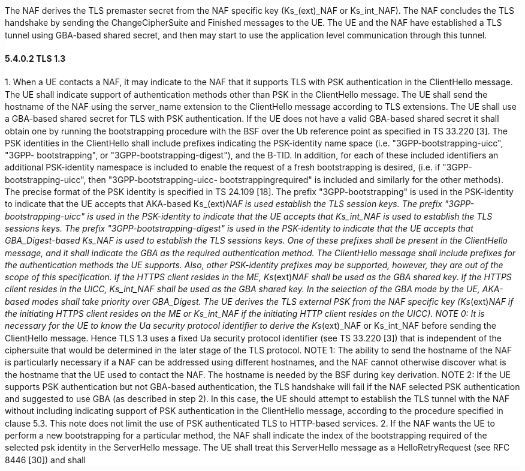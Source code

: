 The NAF derives the TLS premaster secret from the NAF specific key
(Ks_(ext)_NAF or Ks_int_NAF).
The NAF concludes the TLS handshake by sending the ChangeCipherSuite and
Finished messages to the UE.
The UE and the NAF have established a TLS tunnel using GBA-based shared
secret, and then may start to use the application level communication through
this tunnel.
#### 5.4.0.2 TLS 1.3
1\. When a UE contacts a NAF, it may indicate to the NAF that it supports TLS
with PSK authentication in the ClientHello message. The UE shall indicate
support of authentication methods other than PSK in the ClientHello message.
The UE shall send the hostname of the NAF using the server_name extension to
the ClientHello message according to TLS extensions.
The UE shall use a GBA-based shared secret for TLS with PSK authentication. If
the UE does not have a valid GBA-based shared secret it shall obtain one by
running the bootstrapping procedure with the BSF over the Ub reference point
as specified in TS 33.220 [3].
The PSK identities in the ClientHello shall include prefixes indicating the
PSK-identity name space (i.e. \"3GPP-bootstrapping-uicc\", \"3GPP-
bootstrapping\", or \"3GPP-bootstrapping-digest\"), and the B-TID. In
addition, for each of these included identifiers an additional PSK-identity
namespace is included to enable the request of a fresh bootstrapping is
desired, (i.e. if \"3GPP-bootstrapping-uicc\", then \"3GPP-bootstrapping-uicc-
bootstrappingrequired\" is included and similarly for the other methods). The
precise format of the PSK identity is specified in TS 24.109 [18]. The prefix
\"3GPP-bootstrapping\" is used in the PSK-identity to indicate that the UE
accepts that AKA-based Ks_(ext)_NAF is used establish the TLS session keys.
The prefix \"3GPP-bootstrapping-uicc\" is used in the PSK-identity to indicate
that the UE accepts that Ks_int_NAF is used to establish the TLS sessions
keys. The prefix \"3GPP-bootstrapping-digest\" is used in the PSK-identity to
indicate that the UE accepts that GBA_Digest-based Ks_NAF is used to establish
the TLS sessions keys. One of these prefixes shall be present in the
ClientHello message, and it shall indicate the GBA as the required
authentication method. The ClientHello message shall include prefixes for the
authentication methods the UE supports. Also, other PSK-identity prefixes may
be supported, however, they are out of the scope of this specification.
If the HTTPS client resides in the ME, Ks_(ext)_NAF shall be used as the GBA
shared key. If the HTTPS client resides in the UICC, Ks_int_NAF shall be used
as the GBA shared key. In the selection of the GBA mode by the UE, AKA-based
modes shall take priority over GBA_Digest.
The UE derives the TLS external PSK from the NAF specific key (Ks_(ext)_NAF if
the initiating HTTPS client resides on the ME or Ks_int_NAF if the initiating
HTTP client resides on the UICC).
NOTE 0: It is necessary for the UE to know the Ua security protocol identifier
to derive the Ks_(ext)_NAF or Ks_int_NAF before sending the ClientHello
message. Hence TLS 1.3 uses a fixed Ua security protocol identifier (see TS
33.220 [3]) that is independent of the ciphersuite that would be determined in
the later stage of the TLS protocol.
NOTE 1: The ability to send the hostname of the NAF is particularly necessary
if a NAF can be addressed using different hostnames, and the NAF cannot
otherwise discover what is the hostname that the UE used to contact the NAF.
The hostname is needed by the BSF during key derivation.
NOTE 2: If the UE supports PSK authentication but not GBA-based
authentication, the TLS handshake will fail if the NAF selected PSK
authentication and suggested to use GBA (as described in step 2). In this
case, the UE should attempt to establish the TLS tunnel with the NAF without
including indicating support of PSK authentication in the ClientHello message,
according to the procedure specified in clause 5.3. This note does not limit
the use of PSK authenticated TLS to HTTP-based services.
2\. If the NAF wants the UE to perform a new bootstrapping for a particular
method, the NAF shall indicate the index of the bootstrapping required of the
selected psk identity in the ServerHello message. The UE shall treat this
ServerHello message as a HelloRetryRequest (see RFC 8446 [30]) and shall